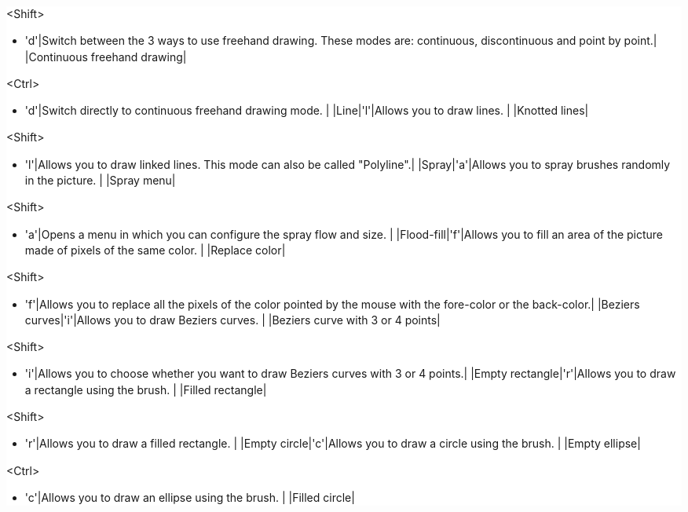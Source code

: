 &lt;Shift&gt;

 + 'd'|Switch between the 3 ways to use freehand drawing. These modes are: continuous, discontinuous and point by point.|
|Continuous freehand drawing|

&lt;Ctrl&gt;

 + 'd'|Switch directly to continuous freehand drawing mode. |
|Line|'l'|Allows you to draw lines. |
|Knotted lines|

&lt;Shift&gt;

 + 'l'|Allows you to draw linked lines. This mode can also be called "Polyline".|
|Spray|'a'|Allows you to spray brushes randomly in the picture. |
|Spray menu|

&lt;Shift&gt;

 + 'a'|Opens a menu in which you can configure the spray flow and size. |
|Flood-fill|'f'|Allows you to fill an area of the picture made of pixels of the same color. |
|Replace color|

&lt;Shift&gt;

 + 'f'|Allows you to replace all the pixels of the color pointed by the mouse with the fore-color or the back-color.|
|Beziers curves|'i'|Allows you to draw Beziers curves. |
|Beziers curve with 3 or 4 points|

&lt;Shift&gt;

 + 'i'|Allows you to choose whether you want to draw Beziers curves with 3 or 4 points.|
|Empty rectangle|'r'|Allows you to draw a rectangle using the brush. |
|Filled rectangle|

&lt;Shift&gt;

 + 'r'|Allows you to draw a filled rectangle. |
|Empty circle|'c'|Allows you to draw a circle using the brush. |
|Empty ellipse|

&lt;Ctrl&gt;

 + 'c'|Allows you to draw an ellipse using the brush. |
|Filled circle|
